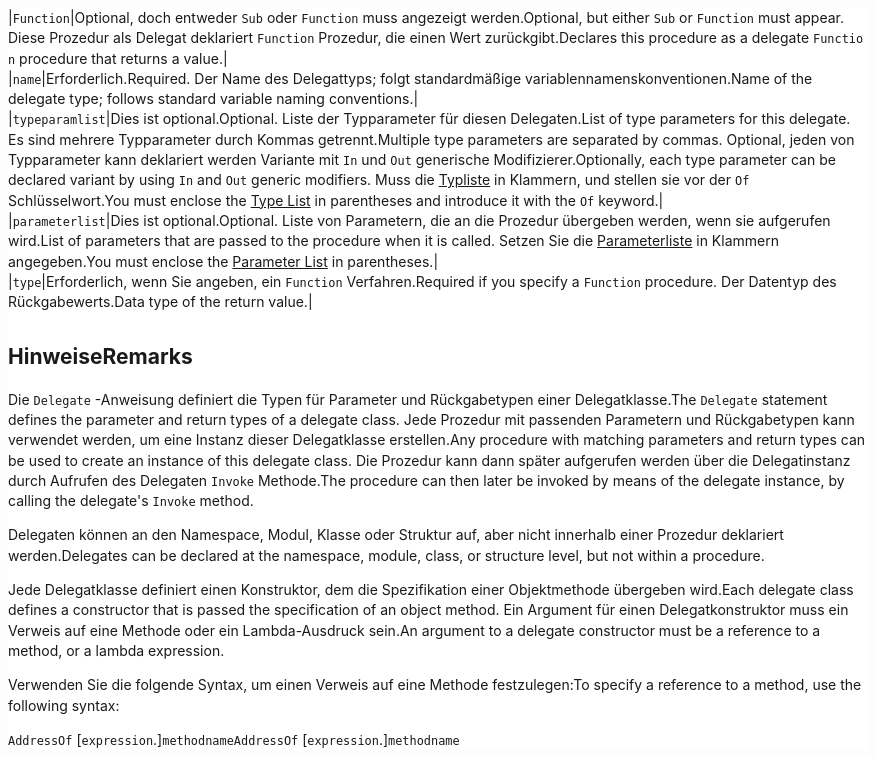 |`Function`|<span data-ttu-id="29b08-135">Optional, doch entweder `Sub` oder `Function` muss angezeigt werden.</span><span class="sxs-lookup"><span data-stu-id="29b08-135">Optional, but either `Sub` or `Function` must appear.</span></span> <span data-ttu-id="29b08-136">Diese Prozedur als Delegat deklariert `Function` Prozedur, die einen Wert zurückgibt.</span><span class="sxs-lookup"><span data-stu-id="29b08-136">Declares this procedure as a delegate `Function` procedure that returns a value.</span></span>|  
|`name`|<span data-ttu-id="29b08-137">Erforderlich.</span><span class="sxs-lookup"><span data-stu-id="29b08-137">Required.</span></span> <span data-ttu-id="29b08-138">Der Name des Delegattyps; folgt standardmäßige variablennamenskonventionen.</span><span class="sxs-lookup"><span data-stu-id="29b08-138">Name of the delegate type; follows standard variable naming conventions.</span></span>|  
|`typeparamlist`|<span data-ttu-id="29b08-139">Dies ist optional.</span><span class="sxs-lookup"><span data-stu-id="29b08-139">Optional.</span></span> <span data-ttu-id="29b08-140">Liste der Typparameter für diesen Delegaten.</span><span class="sxs-lookup"><span data-stu-id="29b08-140">List of type parameters for this delegate.</span></span> <span data-ttu-id="29b08-141">Es sind mehrere Typparameter durch Kommas getrennt.</span><span class="sxs-lookup"><span data-stu-id="29b08-141">Multiple type parameters are separated by commas.</span></span> <span data-ttu-id="29b08-142">Optional, jeden von Typparameter kann deklariert werden Variante mit `In` und `Out` generische Modifizierer.</span><span class="sxs-lookup"><span data-stu-id="29b08-142">Optionally, each type parameter can be declared variant by using `In` and `Out` generic modifiers.</span></span> <span data-ttu-id="29b08-143">Muss die [Typliste](../../../visual-basic/language-reference/statements/type-list.md) in Klammern, und stellen sie vor der `Of` Schlüsselwort.</span><span class="sxs-lookup"><span data-stu-id="29b08-143">You must enclose the [Type List](../../../visual-basic/language-reference/statements/type-list.md) in parentheses and introduce it with the `Of` keyword.</span></span>|  
|`parameterlist`|<span data-ttu-id="29b08-144">Dies ist optional.</span><span class="sxs-lookup"><span data-stu-id="29b08-144">Optional.</span></span> <span data-ttu-id="29b08-145">Liste von Parametern, die an die Prozedur übergeben werden, wenn sie aufgerufen wird.</span><span class="sxs-lookup"><span data-stu-id="29b08-145">List of parameters that are passed to the procedure when it is called.</span></span> <span data-ttu-id="29b08-146">Setzen Sie die [Parameterliste](../../../visual-basic/language-reference/statements/parameter-list.md) in Klammern angegeben.</span><span class="sxs-lookup"><span data-stu-id="29b08-146">You must enclose the [Parameter List](../../../visual-basic/language-reference/statements/parameter-list.md) in parentheses.</span></span>|  
|`type`|<span data-ttu-id="29b08-147">Erforderlich, wenn Sie angeben, ein `Function` Verfahren.</span><span class="sxs-lookup"><span data-stu-id="29b08-147">Required if you specify a `Function` procedure.</span></span> <span data-ttu-id="29b08-148">Der Datentyp des Rückgabewerts.</span><span class="sxs-lookup"><span data-stu-id="29b08-148">Data type of the return value.</span></span>|  
  
## <a name="remarks"></a><span data-ttu-id="29b08-149">Hinweise</span><span class="sxs-lookup"><span data-stu-id="29b08-149">Remarks</span></span>  
 <span data-ttu-id="29b08-150">Die `Delegate` -Anweisung definiert die Typen für Parameter und Rückgabetypen einer Delegatklasse.</span><span class="sxs-lookup"><span data-stu-id="29b08-150">The `Delegate` statement defines the parameter and return types of a delegate class.</span></span> <span data-ttu-id="29b08-151">Jede Prozedur mit passenden Parametern und Rückgabetypen kann verwendet werden, um eine Instanz dieser Delegatklasse erstellen.</span><span class="sxs-lookup"><span data-stu-id="29b08-151">Any procedure with matching parameters and return types can be used to create an instance of this delegate class.</span></span> <span data-ttu-id="29b08-152">Die Prozedur kann dann später aufgerufen werden über die Delegatinstanz durch Aufrufen des Delegaten `Invoke` Methode.</span><span class="sxs-lookup"><span data-stu-id="29b08-152">The procedure can then later be invoked by means of the delegate instance, by calling the delegate's `Invoke` method.</span></span>  
  
 <span data-ttu-id="29b08-153">Delegaten können an den Namespace, Modul, Klasse oder Struktur auf, aber nicht innerhalb einer Prozedur deklariert werden.</span><span class="sxs-lookup"><span data-stu-id="29b08-153">Delegates can be declared at the namespace, module, class, or structure level, but not within a procedure.</span></span>  
  
 <span data-ttu-id="29b08-154">Jede Delegatklasse definiert einen Konstruktor, dem die Spezifikation einer Objektmethode übergeben wird.</span><span class="sxs-lookup"><span data-stu-id="29b08-154">Each delegate class defines a constructor that is passed the specification of an object method.</span></span> <span data-ttu-id="29b08-155">Ein Argument für einen Delegatkonstruktor muss ein Verweis auf eine Methode oder ein Lambda-Ausdruck sein.</span><span class="sxs-lookup"><span data-stu-id="29b08-155">An argument to a delegate constructor must be a reference to a method, or a lambda expression.</span></span>  
  
 <span data-ttu-id="29b08-156">Verwenden Sie die folgende Syntax, um einen Verweis auf eine Methode festzulegen:</span><span class="sxs-lookup"><span data-stu-id="29b08-156">To specify a reference to a method, use the following syntax:</span></span>  
  
 <span data-ttu-id="29b08-157">`AddressOf` [`expression`.]`methodname`</span><span class="sxs-lookup"><span data-stu-id="29b08-157">`AddressOf` [`expression`.]`methodname`</span></span>  
  